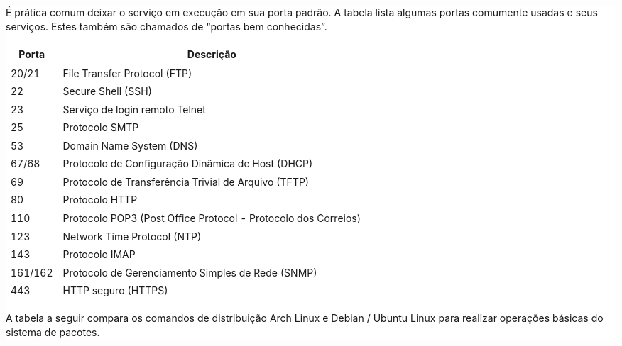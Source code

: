 &#x20;É prática comum deixar o serviço em execução em sua porta padrão. A tabela lista algumas portas comumente usadas e seus serviços. Estes também são chamados de “portas bem conhecidas”.

&#x20;

| Porta   | Descrição                                                      |
| ------- | -------------------------------------------------------------- |
| 20/21   | File Transfer Protocol (FTP)                                   |
| 22      | Secure Shell (SSH)                                             |
| 23      | Serviço de login remoto Telnet                                 |
| 25      | Protocolo SMTP                                                 |
| 53      | Domain Name System (DNS)                                       |
| 67/68   | Protocolo de Configuração Dinâmica de Host (DHCP)              |
| 69      | Protocolo de Transferência Trivial de Arquivo (TFTP)           |
| 80      | Protocolo HTTP                                                 |
| 110     | Protocolo POP3 (Post Office Protocol - Protocolo dos Correios) |
| 123     | Network Time Protocol (NTP)                                    |
| 143     | Protocolo IMAP                                                 |
| 161/162 | Protocolo de Gerenciamento Simples de Rede (SNMP)              |
| 443     | HTTP seguro (HTTPS)                                            |

&#x20;

&#x20;

&#x20;

&#x20;

&#x20;

&#x20;

&#x20;

&#x20;

&#x20;

&#x20;

&#x20;

&#x20;

&#x20;

&#x20;

A tabela a seguir compara os comandos de distribuição Arch Linux e Debian / Ubuntu Linux para realizar operações básicas do sistema de pacotes.
